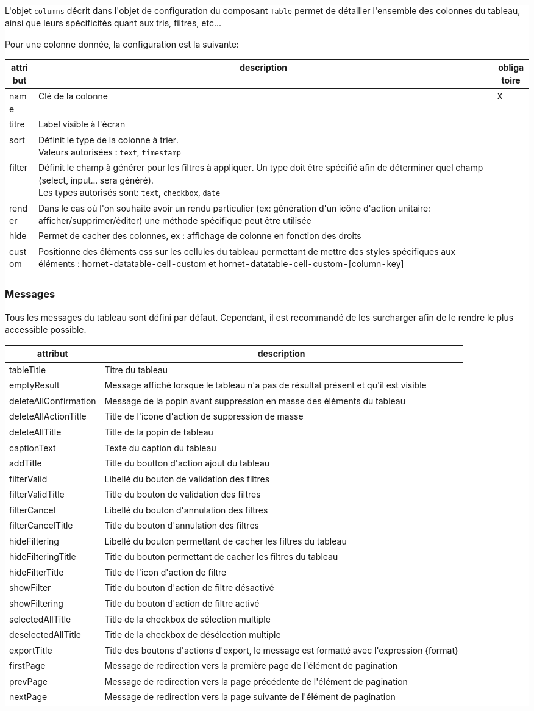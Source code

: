 L'objet `columns` décrit dans l'objet de configuration du composant `Table` permet de détailler l'ensemble des colonnes du tableau, ainsi que leurs spécificités quant aux tris, filtres, etc...

Pour une colonne donnée, la configuration est la suivante:

| attribut | description | obligatoire |
| ------- | ----------- | ------- |
| name | Clé de la colonne | X |
| titre | Label visible à l'écran | |
| sort | Définit le type de la colonne à trier.<br/> Valeurs autorisées : ```text```, ```timestamp``` | |
| filter | Définit le champ à générer pour les filtres à appliquer. Un type doit être spécifié afin de déterminer quel champ (select, input... sera généré).<br/> Les types autorisés sont: ```text```, ```checkbox```, ```date``` | |
| render | Dans le cas où l'on souhaite avoir un rendu particulier (ex: génération d'un icône d'action unitaire: afficher/supprimer/éditer) une méthode spécifique peut être utilisée | |
| hide | Permet de cacher des colonnes, ex : affichage de colonne en fonction des droits | |
| custom | Positionne des éléments css sur les cellules du tableau permettant de mettre des styles spécifiques aux éléments : hornet-datatable-cell-custom et hornet-datatable-cell-custom-[column-key]  | |


### Messages

Tous les messages du tableau sont défini par défaut. Cependant, il est recommandé de les surcharger afin de le rendre le plus accessible possible. 


| attribut | description |
| ------- | ----------- | 
| tableTitle | Titre du tableau |
| emptyResult | Message affiché lorsque le tableau n'a pas de résultat présent et qu'il est visible  |
| deleteAllConfirmation | Message de la popin avant suppression en masse des éléments du tableau |
| deleteAllActionTitle | Title de l'icone d'action de suppression de masse  |
| deleteAllTitle | Title de la popin de tableau  |
| captionText | Texte du caption du tableau |
| addTitle | Title du boutton d'action ajout du tableau |
| filterValid | Libellé du bouton de validation des filtres |
| filterValidTitle | Title du bouton de validation des filtres |
| filterCancel | Libellé du bouton d'annulation des filtres |
| filterCancelTitle | Title du bouton d'annulation des filtres |
| hideFiltering | Libellé du bouton permettant de cacher les filtres du tableau |
| hideFilteringTitle | Title du bouton permettant de cacher les filtres du tableau |
| hideFilterTitle | Title de l'icon d'action de filtre |
| showFilter | Title du bouton d'action de filtre désactivé |
| showFiltering | Title du bouton d'action de filtre activé |
| selectedAllTitle | Title de la checkbox de sélection multiple |
| deselectedAllTitle | Title de la checkbox de désélection multiple |
| exportTitle | Title des boutons d'actions d'export, le message est formatté avec l'expression {format} |
| firstPage | Message de redirection vers la première page de l'élément de pagination |
| prevPage | Message de redirection vers la page précédente de l'élément de pagination |
| nextPage | Message de redirection vers la page suivante de l'élément de pagination |